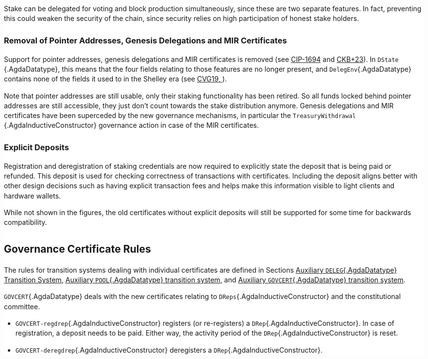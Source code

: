 Stake can be delegated for voting and block production simultaneously,
since these are two separate features. In fact, preventing this could
weaken the security of the chain, since security relies on high
participation of honest stake holders.

### Removal of Pointer Addresses, Genesis Delegations and MIR Certificates

Support for pointer addresses, genesis delegations and MIR certificates
is removed (see [CIP-1694](https://cips.cardano.org/cip-1694) and
[CKB+23](#cip1694)). In `DState`{.AgdaDatatype}, this means that the
four fields relating to those features are no longer present, and
`DelegEnv`{.AgdaDatatype} contains none of the fields it used to in the
Shelley era (see [CVG19, ](#shelley-ledger-spec)).

Note that pointer addresses are still usable, only their staking
functionality has been retired. So all funds locked behind pointer
addresses are still accessible, they just don’t count towards the stake
distribution anymore. Genesis delegations and MIR certificates have been
superceded by the new governance mechanisms, in particular the
`TreasuryWithdrawal`{.AgdaInductiveConstructor} governance action in
case of the MIR certificates.

### Explicit Deposits

Registration and deregistration of staking credentials are now required
to explicitly state the deposit that is being paid or refunded. This
deposit is used for checking correctness of transactions with
certificates. Including the deposit aligns better with other design
decisions such as having explicit transaction fees and helps make this
information visible to light clients and hardware wallets.

While not shown in the figures, the old certificates without explicit
deposits will still be supported for some time for backwards
compatibility.

## Governance Certificate Rules

The rules for transition systems dealing with individual certificates
are defined in
Sections [Auxiliary `DELEG`{.AgdaDatatype} Transition System](#auxiliary-deleg-transition-system),
[Auxiliary `POOL`{.AgdaDatatype} transition system](#auxiliary-pool-transition-system), and
[Auxiliary `GOVCERT`{.AgdaDatatype} transition system](#auxiliary-govcert-transition-system).

`GOVCERT`{.AgdaDatatype} deals with the new certificates relating to
`DReps`{.AgdaInductiveConstructor} and the constitutional committee.

+  `GOVCERT-regdrep`{.AgdaInductiveConstructor} registers (or
   re-registers) a `DRep`{.AgdaInductiveConstructor}.  In case of registration,
   a deposit needs to be paid.  Either way, the activity period of the
   `DRep`{.AgdaInductiveConstructor} is reset.

+  `GOVCERT-deregdrep`{.AgdaInductiveConstructor} deregisters a
   `DRep`{.AgdaInductiveConstructor}.
